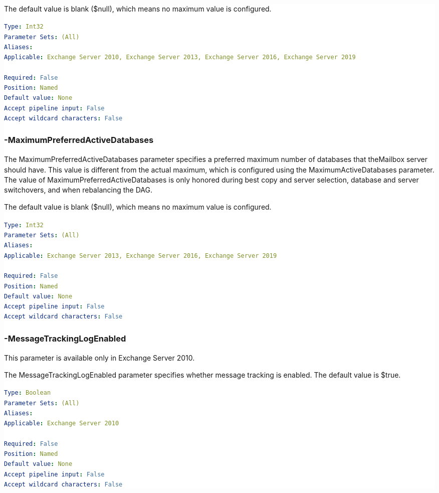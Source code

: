 The default value is blank ($null), which means no maximum value is configured.

```yaml
Type: Int32
Parameter Sets: (All)
Aliases:
Applicable: Exchange Server 2010, Exchange Server 2013, Exchange Server 2016, Exchange Server 2019

Required: False
Position: Named
Default value: None
Accept pipeline input: False
Accept wildcard characters: False
```

### -MaximumPreferredActiveDatabases
The MaximumPreferredActiveDatabases parameter specifies a preferred maximum number of databases that theMailbox server should have. This value is different from the actual maximum, which is configured using the MaximumActiveDatabases parameter. The value of MaximumPreferredActiveDatabases is only honored during best copy and server selection, database and server switchovers, and when rebalancing the DAG.

The default value is blank ($null), which means no maximum value is configured.

```yaml
Type: Int32
Parameter Sets: (All)
Aliases:
Applicable: Exchange Server 2013, Exchange Server 2016, Exchange Server 2019

Required: False
Position: Named
Default value: None
Accept pipeline input: False
Accept wildcard characters: False
```

### -MessageTrackingLogEnabled
This parameter is available only in Exchange Server 2010.

The MessageTrackingLogEnabled parameter specifies whether message tracking is enabled. The default value is $true.

```yaml
Type: Boolean
Parameter Sets: (All)
Aliases:
Applicable: Exchange Server 2010

Required: False
Position: Named
Default value: None
Accept pipeline input: False
Accept wildcard characters: False
```
